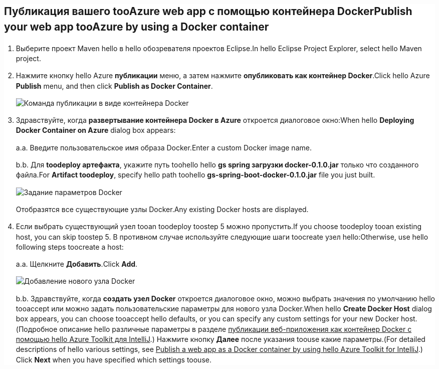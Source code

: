 ## <a name="publish-your-web-app-tooazure-by-using-a-docker-container"></a><span data-ttu-id="af943-190">Публикация вашего tooAzure web app с помощью контейнера Docker</span><span class="sxs-lookup"><span data-stu-id="af943-190">Publish your web app tooAzure by using a Docker container</span></span>

1. <span data-ttu-id="af943-191">Выберите проект Maven hello в hello обозревателя проектов Eclipse.</span><span class="sxs-lookup"><span data-stu-id="af943-191">In hello Eclipse Project Explorer, select hello Maven project.</span></span>

1. <span data-ttu-id="af943-192">Нажмите кнопку hello Azure **публикации** меню, а затем нажмите **опубликовать как контейнер Docker**.</span><span class="sxs-lookup"><span data-stu-id="af943-192">Click hello Azure **Publish** menu, and then click **Publish as Docker Container**.</span></span>

   ![Команда публикации в виде контейнера Docker][PU01]

1. <span data-ttu-id="af943-194">Здравствуйте, когда **развертывание контейнера Docker в Azure** откроется диалоговое окно:</span><span class="sxs-lookup"><span data-stu-id="af943-194">When hello **Deploying Docker Container on Azure** dialog box appears:</span></span>

   <span data-ttu-id="af943-195">а.</span><span class="sxs-lookup"><span data-stu-id="af943-195">a.</span></span> <span data-ttu-id="af943-196">Введите пользовательское имя образа Docker.</span><span class="sxs-lookup"><span data-stu-id="af943-196">Enter a custom Docker image name.</span></span>
   
   <span data-ttu-id="af943-197">b.</span><span class="sxs-lookup"><span data-stu-id="af943-197">b.</span></span> <span data-ttu-id="af943-198">Для **toodeploy артефакта**, укажите путь toohello hello **gs spring загрузки docker-0.1.0.jar** только что созданного файла.</span><span class="sxs-lookup"><span data-stu-id="af943-198">For **Artifact toodeploy**, specify hello path toohello **gs-spring-boot-docker-0.1.0.jar** file you just built.</span></span>

   ![Задание параметров Docker][PU02]

   <span data-ttu-id="af943-200">Отобразятся все существующие узлы Docker.</span><span class="sxs-lookup"><span data-stu-id="af943-200">Any existing Docker hosts are displayed.</span></span> 

1. <span data-ttu-id="af943-201">Если выбрать существующий узел tooan toodeploy toostep 5 можно пропустить.</span><span class="sxs-lookup"><span data-stu-id="af943-201">If you choose toodeploy tooan existing host, you can skip toostep 5.</span></span> <span data-ttu-id="af943-202">В противном случае используйте следующие шаги toocreate узел hello:</span><span class="sxs-lookup"><span data-stu-id="af943-202">Otherwise, use hello following steps toocreate a host:</span></span>

   <span data-ttu-id="af943-203">а.</span><span class="sxs-lookup"><span data-stu-id="af943-203">a.</span></span> <span data-ttu-id="af943-204">Щелкните **Добавить**.</span><span class="sxs-lookup"><span data-stu-id="af943-204">Click **Add**.</span></span>

      ![Добавление нового узла Docker][PU03]

   <span data-ttu-id="af943-206">b.</span><span class="sxs-lookup"><span data-stu-id="af943-206">b.</span></span> <span data-ttu-id="af943-207">Здравствуйте, когда **создать узел Docker** откроется диалоговое окно, можно выбрать значения по умолчанию hello tooaccept или можно задать пользовательские параметры для нового узла Docker.</span><span class="sxs-lookup"><span data-stu-id="af943-207">When hello **Create Docker Host** dialog box appears, you can choose tooaccept hello defaults, or you can specify any custom settings for your new Docker host.</span></span> <span data-ttu-id="af943-208">(Подробное описание hello различные параметры в разделе [публикации веб-приложения как контейнер Docker с помощью hello Azure Toolkit для IntelliJ][Publish Container with Azure Toolkit].) Нажмите кнопку **Далее** после указания toouse какие параметры.</span><span class="sxs-lookup"><span data-stu-id="af943-208">(For detailed descriptions of hello various settings, see [Publish a web app as a Docker container by using hello Azure Toolkit for IntelliJ][Publish Container with Azure Toolkit].) Click **Next** when you have specified which settings toouse.</span></span>


[Azure Management Portal]: http://go.microsoft.com/fwlink/?LinkID=512959
[Docker]: https://www.docker.com/
[Publish Container with Azure Toolkit]: ./azure-toolkit-for-intellij-publish-as-docker-container.md
[загрузки Spring]: http://projects.spring.io/spring-boot/
[Spring Framework]: https://spring.io/
[CL01]: ./media/azure-toolkit-for-eclipse-publish-spring-boot-docker-app/CL01.png
[CL02]: ./media/azure-toolkit-for-eclipse-publish-spring-boot-docker-app/CL02.png
[CL03]: ./media/azure-toolkit-for-eclipse-publish-spring-boot-docker-app/CL03.png
[CL04]: ./media/azure-toolkit-for-eclipse-publish-spring-boot-docker-app/CL04.png
[CL05]: ./media/azure-toolkit-for-eclipse-publish-spring-boot-docker-app/CL05.png
[CL06]: ./media/azure-toolkit-for-eclipse-publish-spring-boot-docker-app/CL06.png
[CL07]: ./media/azure-toolkit-for-eclipse-publish-spring-boot-docker-app/CL07.png
[CL08]: ./media/azure-toolkit-for-eclipse-publish-spring-boot-docker-app/CL08.png
[CL09]: ./media/azure-toolkit-for-eclipse-publish-spring-boot-docker-app/CL09.png
[MV01]: ./media/azure-toolkit-for-eclipse-publish-spring-boot-docker-app/MV01.png
[MV02]: ./media/azure-toolkit-for-eclipse-publish-spring-boot-docker-app/MV02.png
[MV03]: ./media/azure-toolkit-for-eclipse-publish-spring-boot-docker-app/MV03.png
[BU01]: ./media/azure-toolkit-for-eclipse-publish-spring-boot-docker-app/BU01.png
[BU02]: ./media/azure-toolkit-for-eclipse-publish-spring-boot-docker-app/BU02.png
[PU01]: ./media/azure-toolkit-for-eclipse-publish-spring-boot-docker-app/PU01.png
[PU02]: ./media/azure-toolkit-for-eclipse-publish-spring-boot-docker-app/PU02.png
[PU03]: ./media/azure-toolkit-for-eclipse-publish-spring-boot-docker-app/PU03.png
[PU04]: ./media/azure-toolkit-for-eclipse-publish-spring-boot-docker-app/PU04.png
[PU05]: ./media/azure-toolkit-for-eclipse-publish-spring-boot-docker-app/PU05.png
[PU06]: ./media/azure-toolkit-for-eclipse-publish-spring-boot-docker-app/PU06.png
[PU07]: ./media/azure-toolkit-for-eclipse-publish-spring-boot-docker-app/PU07.png
[PU08]: ./media/azure-toolkit-for-eclipse-publish-spring-boot-docker-app/PU08.png